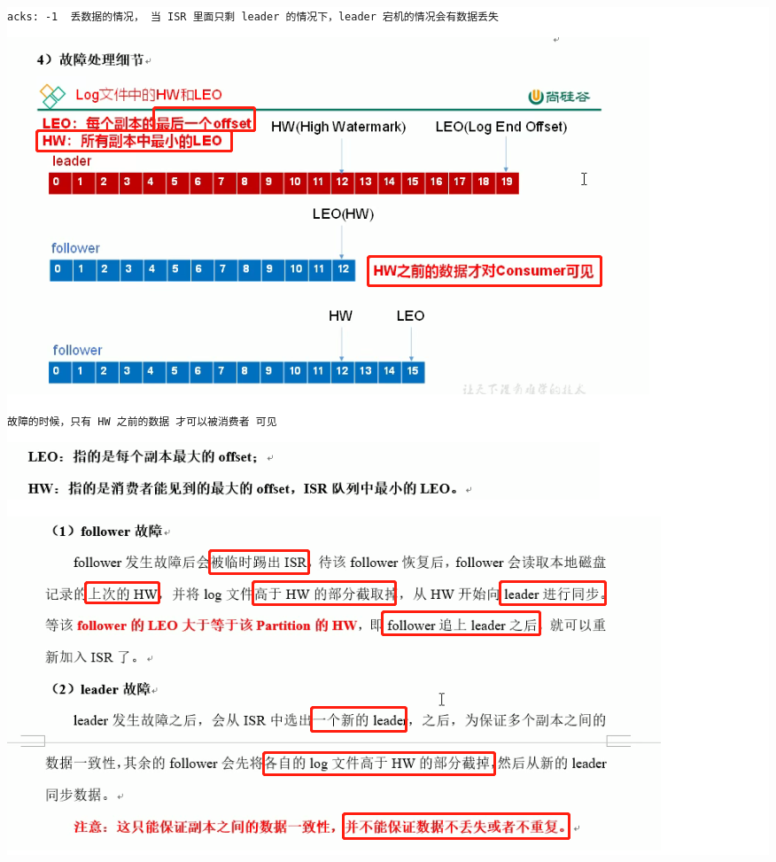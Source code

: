 ```
acks: -1  丢数据的情况， 当 ISR 里面只剩 leader 的情况下，leader 宕机的情况会有数据丢失
```

![image-20200416113826662](assets/image-20200416113826662.png)

```
故障的时候，只有 HW 之前的数据 才可以被消费者 可见
```

![image-20200416113940670](assets/image-20200416113940670.png)

![image-20200416114534136](assets/image-20200416114534136.png)
